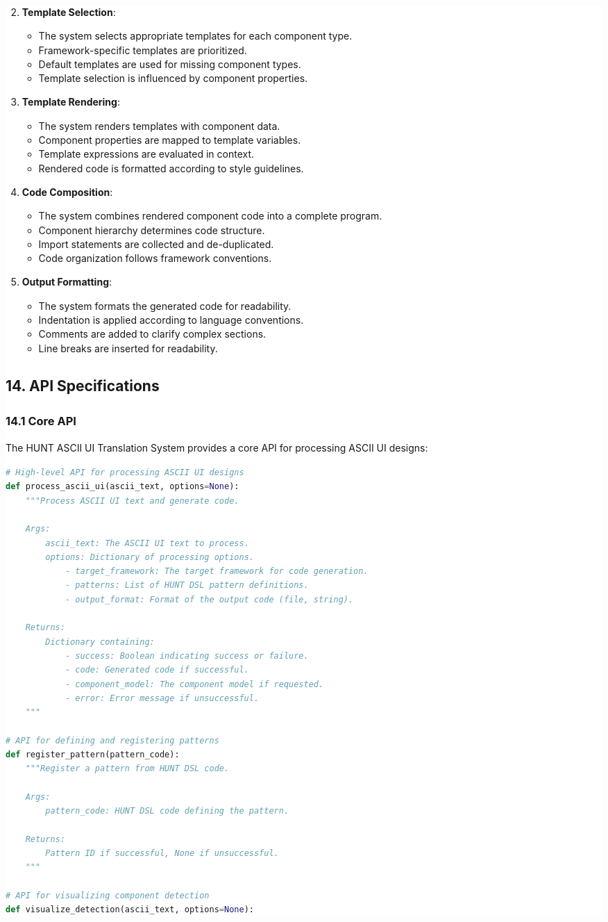2. **Template Selection**:

   - The system selects appropriate templates for each component type.
   - Framework-specific templates are prioritized.
   - Default templates are used for missing component types.
   - Template selection is influenced by component properties.

3. **Template Rendering**:

   - The system renders templates with component data.
   - Component properties are mapped to template variables.
   - Template expressions are evaluated in context.
   - Rendered code is formatted according to style guidelines.

4. **Code Composition**:

   - The system combines rendered component code into a complete program.
   - Component hierarchy determines code structure.
   - Import statements are collected and de-duplicated.
   - Code organization follows framework conventions.

5. **Output Formatting**:
   - The system formats the generated code for readability.
   - Indentation is applied according to language conventions.
   - Comments are added to clarify complex sections.
   - Line breaks are inserted for readability.

## 14. API Specifications

### 14.1 Core API

The HUNT ASCII UI Translation System provides a core API for processing ASCII UI designs:

```python
# High-level API for processing ASCII UI designs
def process_ascii_ui(ascii_text, options=None):
    """Process ASCII UI text and generate code.

    Args:
        ascii_text: The ASCII UI text to process.
        options: Dictionary of processing options.
            - target_framework: The target framework for code generation.
            - patterns: List of HUNT DSL pattern definitions.
            - output_format: Format of the output code (file, string).

    Returns:
        Dictionary containing:
            - success: Boolean indicating success or failure.
            - code: Generated code if successful.
            - component_model: The component model if requested.
            - error: Error message if unsuccessful.
    """

# API for defining and registering patterns
def register_pattern(pattern_code):
    """Register a pattern from HUNT DSL code.

    Args:
        pattern_code: HUNT DSL code defining the pattern.

    Returns:
        Pattern ID if successful, None if unsuccessful.
    """

# API for visualizing component detection
def visualize_detection(ascii_text, options=None):
```